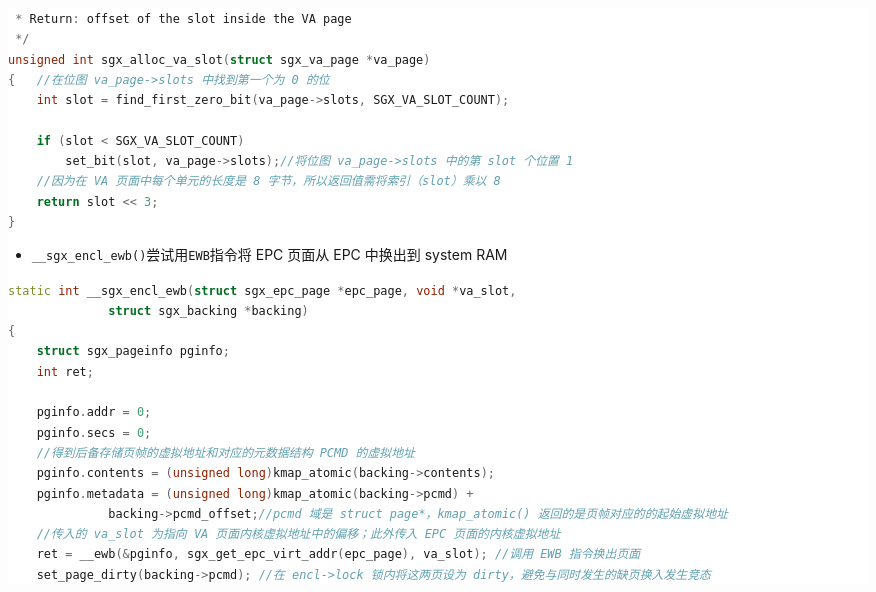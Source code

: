 ```cpp
 * Return: offset of the slot inside the VA page
 */
unsigned int sgx_alloc_va_slot(struct sgx_va_page *va_page)
{   //在位图 va_page->slots 中找到第一个为 0 的位
    int slot = find_first_zero_bit(va_page->slots, SGX_VA_SLOT_COUNT);

    if (slot < SGX_VA_SLOT_COUNT)
        set_bit(slot, va_page->slots);//将位图 va_page->slots 中的第 slot 个位置 1
    //因为在 VA 页面中每个单元的长度是 8 字节，所以返回值需将索引（slot）乘以 8
    return slot << 3;
}
```
* `__sgx_encl_ewb()`尝试用`EWB`指令将 EPC 页面从 EPC 中换出到 system RAM
```cpp
static int __sgx_encl_ewb(struct sgx_epc_page *epc_page, void *va_slot,
              struct sgx_backing *backing)
{
    struct sgx_pageinfo pginfo;
    int ret;

    pginfo.addr = 0;
    pginfo.secs = 0;
    //得到后备存储页帧的虚拟地址和对应的元数据结构 PCMD 的虚拟地址
    pginfo.contents = (unsigned long)kmap_atomic(backing->contents);
    pginfo.metadata = (unsigned long)kmap_atomic(backing->pcmd) +
              backing->pcmd_offset;//pcmd 域是 struct page*，kmap_atomic() 返回的是页帧对应的的起始虚拟地址
    //传入的 va_slot 为指向 VA 页面内核虚拟地址中的偏移；此外传入 EPC 页面的内核虚拟地址
    ret = __ewb(&pginfo, sgx_get_epc_virt_addr(epc_page), va_slot); //调用 EWB 指令换出页面
    set_page_dirty(backing->pcmd); //在 encl->lock 锁内将这两页设为 dirty，避免与同时发生的缺页换入发生竞态
